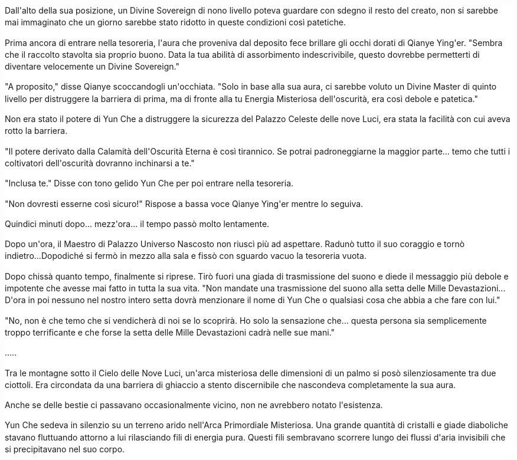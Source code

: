 
Dall'alto della sua posizione, un Divine Sovereign di nono livello poteva guardare con sdegno il resto del creato, non si sarebbe mai immaginato che un giorno sarebbe stato ridotto in queste condizioni così patetiche.


Prima ancora di entrare nella tesoreria, l'aura che proveniva dal deposito fece brillare gli occhi dorati di Qianye Ying'er. "Sembra che il raccolto stavolta sia proprio buono. Data la tua abilità di assorbimento indescrivibile, questo dovrebbe permetterti di diventare velocemente un Divine Sovereign."


"A proposito," disse Qianye scoccandogli un'occhiata. "Solo in base alla sua aura, ci sarebbe voluto un Divine Master di quinto livello per distruggere la barriera di prima, ma di fronte alla tu Energia Misteriosa dell'oscurità, era così debole e patetica."


Non era stato il potere di Yun Che a distruggere la sicurezza del Palazzo Celeste delle nove Luci, era stata la facilità con cui aveva rotto la barriera.


"Il potere derivato dalla Calamità dell'Oscurità Eterna è così tirannico. Se potrai padroneggiarne la maggior parte... temo che tutti i coltivatori dell'oscurità dovranno inchinarsi a te."


"Inclusa te." Disse con tono gelido Yun Che per poi entrare nella tesoreria.


"Non dovresti esserne così sicuro!" Rispose a bassa voce Qianye Ying'er mentre lo seguiva.


Quindici minuti dopo... mezz'ora... il tempo passò molto lentamente.


Dopo un'ora, il Maestro di Palazzo Universo Nascosto non riuscì più ad aspettare. Radunò tutto il suo coraggio e tornò indietro...Dopodiché si fermò in mezzo alla sala e fissò con sguardo vacuo la tesoreria vuota.


Dopo chissà quanto tempo, finalmente si riprese. Tirò fuori una giada di trasmissione del suono e diede il messaggio più debole e impotente che avesse mai fatto in tutta la sua vita. "Non mandate una trasmissione del suono alla setta delle Mille Devastazioni... D'ora in poi nessuno nel nostro intero setta dovrà menzionare il nome di Yun Che o qualsiasi cosa che abbia a che fare con lui."


"No, non è che temo che si vendicherà di noi se lo scoprirà. Ho solo la sensazione che... questa persona sia semplicemente troppo terrificante e che forse la setta delle Mille Devastazioni cadrà nelle sue mani."


.....


Tra le montagne sotto il Cielo delle Nove Luci, un'arca misteriosa delle dimensioni di un palmo si posò silenziosamente tra due ciottoli. Era circondata da una barriera di ghiaccio a stento discernibile che nascondeva completamente la sua aura.


Anche se delle bestie ci passavano occasionalmente vicino, non ne avrebbero notato l'esistenza.


Yun Che sedeva in silenzio su un terreno arido nell'Arca Primordiale Misteriosa. Una grande quantità di cristalli e giade diaboliche stavano fluttuando attorno a lui rilasciando fili di energia pura. Questi fili sembravano scorrere lungo dei flussi d'aria invisibili che si precipitavano nel suo corpo.
